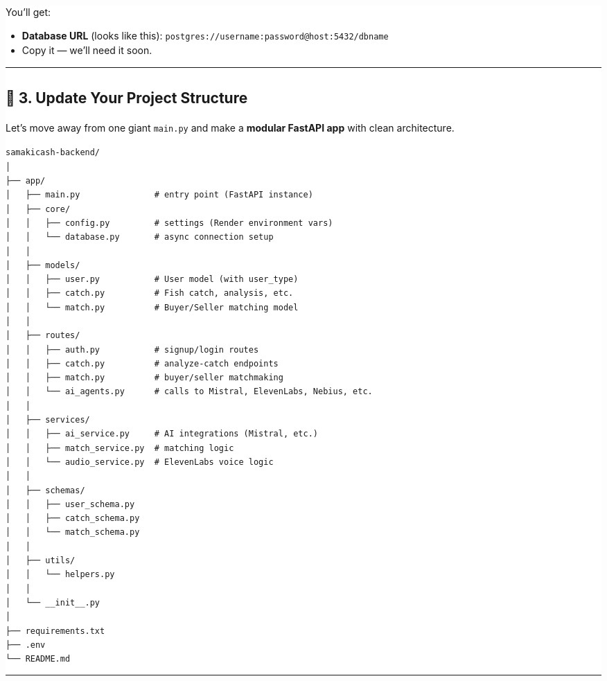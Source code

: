 You’ll get:

* **Database URL** (looks like this):
  `postgres://username:password@host:5432/dbname`
* Copy it — we’ll need it soon.

---

## 📁 3. Update Your Project Structure

Let’s move away from one giant `main.py` and make a **modular FastAPI app** with clean architecture.

```
samakicash-backend/
│
├── app/
│   ├── main.py               # entry point (FastAPI instance)
│   ├── core/
│   │   ├── config.py         # settings (Render environment vars)
│   │   └── database.py       # async connection setup
│   │
│   ├── models/
│   │   ├── user.py           # User model (with user_type)
│   │   ├── catch.py          # Fish catch, analysis, etc.
│   │   └── match.py          # Buyer/Seller matching model
│   │
│   ├── routes/
│   │   ├── auth.py           # signup/login routes
│   │   ├── catch.py          # analyze-catch endpoints
│   │   ├── match.py          # buyer/seller matchmaking
│   │   └── ai_agents.py      # calls to Mistral, ElevenLabs, Nebius, etc.
│   │
│   ├── services/
│   │   ├── ai_service.py     # AI integrations (Mistral, etc.)
│   │   ├── match_service.py  # matching logic
│   │   └── audio_service.py  # ElevenLabs voice logic
│   │
│   ├── schemas/
│   │   ├── user_schema.py
│   │   ├── catch_schema.py
│   │   └── match_schema.py
│   │
│   ├── utils/
│   │   └── helpers.py
│   │
│   └── __init__.py
│
├── requirements.txt
├── .env
└── README.md
```

---